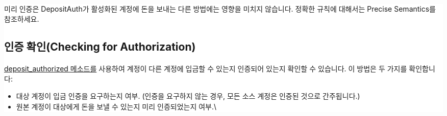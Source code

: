 미리 인증은 DepositAuth가 활성화된 계정에 돈을 보내는 다른 방법에는 영향을 미치지 않습니다. 정확한 규칙에 대해서는 Precise Semantics를 참조하세요.

## 인증 확인(Checking for Authorization)

[deposit\_authorized 메소드를](../../references/http-websocket-apis/api-1/undefined-2/deposit\_authorized.md) 사용하여 계정이 다른 계정에 입금할 수 있는지 인증되어 있는지 확인할 수 있습니다. 이 방법은 두 가지를 확인합니다:&#x20;

* 대상 계정이 입금 인증을 요구하는지 여부. (인증을 요구하지 않는 경우, 모든 소스 계정은 인증된 것으로 간주됩니다.)&#x20;
* 원본 계정이 대상에게 돈을 보낼 수 있는지 미리 인증되었는지 여부.\
